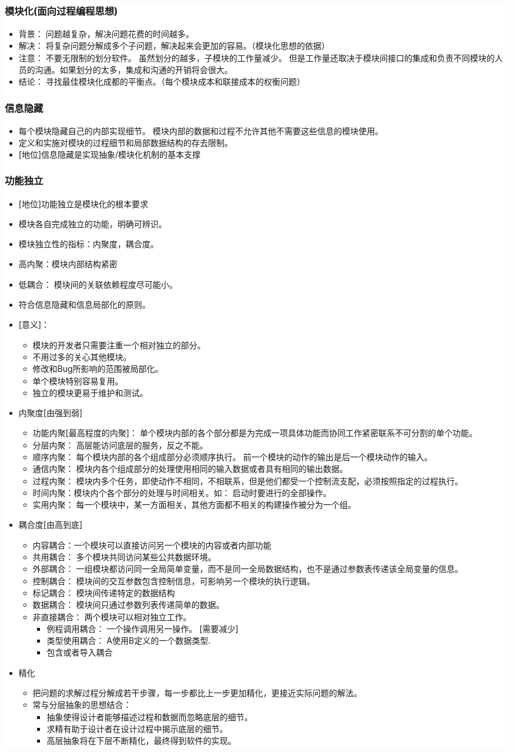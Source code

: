 ### 模块化(面向过程编程思想)
  * 背景： 问题越复杂，解决问题花费的时间越多。
  * 解决： 将复杂问题分解成多个子问题，解决起来会更加的容易。（模块化思想的依据）
  * 注意： 不要无限制的划分软件。 虽然划分的越多，子模块的工作量减少。 但是工作量还取决于模块间接口的集成和负责不同模块的人员的沟通。如果划分的太多，集成和沟通的开销将会很大。
  * 结论： 寻找最佳模块化成都的平衡点。（每个模块成本和联接成本的权衡问题）


### 信息隐藏
  * 每个模块隐藏自己的内部实现细节。 模块内部的数据和过程不允许其他不需要这些信息的模块使用。
  * 定义和实施对模块的过程细节和局部数据结构的存去限制。
  * [地位]信息隐藏是实现抽象/模块化机制的基本支撑


### 功能独立
  * [地位]功能独立是模块化的根本要求
  * 模块各自完成独立的功能，明确可辨识。
  * 模块独立性的指标：内聚度，耦合度。
  * 高内聚：模块内部结构紧密
  * 低耦合： 模块间的关联依赖程度尽可能小。
  * 符合信息隐藏和信息局部化的原则。
  * [意义]： 
      * 模块的开发者只需要注重一个相对独立的部分。
      * 不用过多的关心其他模块。
      * 修改和Bug所影响的范围被局部化。
      * 单个模块特别容易复用。
      * 独立的模块更易于维护和测试。
  * 内聚度[由强到弱]
      * 功能内聚[最高程度的内聚]： 单个模块内部的各个部分都是为完成一项具体功能而协同工作紧密联系不可分割的单个功能。
      * 分层内聚： 高层能访问底层的服务，反之不能。
      * 顺序内聚： 每个模块内部的各个组成部分必须顺序执行。 前一个模块的动作的输出是后一个模块动作的输入。
      * 通信内聚： 模块内各个组成部分的处理使用相同的输入数据或者具有相同的输出数据。
      * 过程内聚： 模块内多个任务，即使动作不相同，不相联系，但是他们都受一个控制流支配，必须按照指定的过程执行。
      * 时间内聚：模块内个各个部分的处理与时间相关。如： 启动时要进行的全部操作。
      * 实用内聚： 每一个模块中，某一方面相关，其他方面都不相关的构建操作被分为一个组。
  * 耦合度[由高到底]
      * 内容耦合：一个模块可以直接访问另一个模块的内容或者内部功能
      * 共用耦合： 多个模块共同访问某些公共数据环境。
      * 外部耦合： 一组模块都访问同一全局简单变量，而不是同一全局数据结构，也不是通过参数表传递该全局变量的信息。
      * 控制耦合： 模块间的交互参数包含控制信息，可影响另一个模块的执行逻辑。
      * 标记耦合： 模块间传递特定的数据结构
      * 数据耦合： 模块间只通过参数列表传递简单的数据。
      * 非直接耦合： 两个模块可以相对独立工作。
          * 例程调用耦合： 一个操作调用另一操作。 [需要减少]
          * 类型使用耦合： A使用B定义的一个数据类型. 
          * 包含或者导入耦合

  * 精化
      * 把问题的求解过程分解成若干步骤，每一步都比上一步更加精化，更接近实际问题的解法。
      * 常与分层抽象的思想结合：
          * 抽象使得设计者能够描述过程和数据而忽略底层的细节。
          * 求精有助于设计者在设计过程中揭示底层的细节。
          * 高层抽象将在下层不断精化，最终得到软件的实现。
